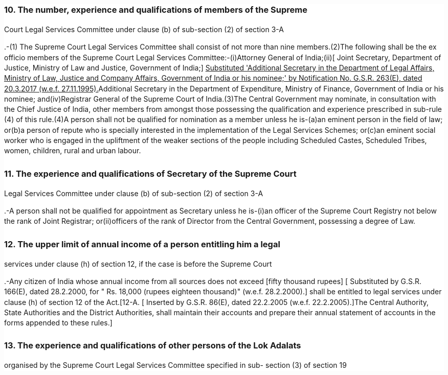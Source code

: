 ### 10. The number, experience and qualifications of members of the Supreme
Court Legal Services Committee under clause (b) of sub-section (2) of section
3-A

.-(1) The Supreme Court Legal Services Committee shall consist of not more
than nine members.(2)The following shall be the ex officio members of the
Supreme Court Legal Services Committee:-(i)Attorney General of India;(ii)[
Joint Secretary, Department of Justice, Ministry of Law and Justice,
Government of India;] [Substituted 'Additional Secretary in the Department of
Legal Affairs, Ministry of Law, Justice and Company Affairs, Government of
India or his nominee;' by Notification No. G.S.R. 263(E), dated 20.3.2017
(w.e.f. 27.11.1995).](iii)Additional Secretary in the Department of
Expenditure, Ministry of Finance, Government of India or his nominee;
and(iv)Registrar General of the Supreme Court of India.(3)The Central
Government may nominate, in consultation with the Chief Justice of India,
other members from amongst those possessing the qualification and experience
prescribed in sub-rule (4) of this rule.(4)A person shall not be qualified for
nomination as a member unless he is-(a)an eminent person in the field of law;
or(b)a person of repute who is specially interested in the implementation of
the Legal Services Schemes; or(c)an eminent social worker who is engaged in
the upliftment of the weaker sections of the people including Scheduled
Castes, Scheduled Tribes, women, children, rural and urban labour.

### 11. The experience and qualifications of Secretary of the Supreme Court
Legal Services Committee under clause (b) of sub-section (2) of section 3-A

.-A person shall not be qualified for appointment as Secretary unless he
is-(i)an officer of the Supreme Court Registry not below the rank of Joint
Registrar; or(ii)officers of the rank of Director from the Central Government,
possessing a degree of Law.

### 12. The upper limit of annual income of a person entitling him a legal
services under clause (h) of section 12, if the case is before the Supreme
Court

.-Any citizen of India whose annual income from all sources does not exceed
[fifty thousand rupees] [ Substituted by G.S.R. 166(E), dated 28.2.2000, for "
Rs. 18,000 (rupees eighteen thousand)" (w.e.f. 28.2.2000).] shall be entitled
to legal services under clause (h) of section 12 of the Act.[12-A. [ Inserted
by G.S.R. 86(E), dated 22.2.2005 (w.e.f. 22.2.2005).]The Central Authority,
State Authorities and the District Authorities, shall maintain their accounts
and prepare their annual statement of accounts in the forms appended to these
rules.]

### 13. The experience and qualifications of other persons of the Lok Adalats
organised by the Supreme Court Legal Services Committee specified in sub-
section (3) of section 19

